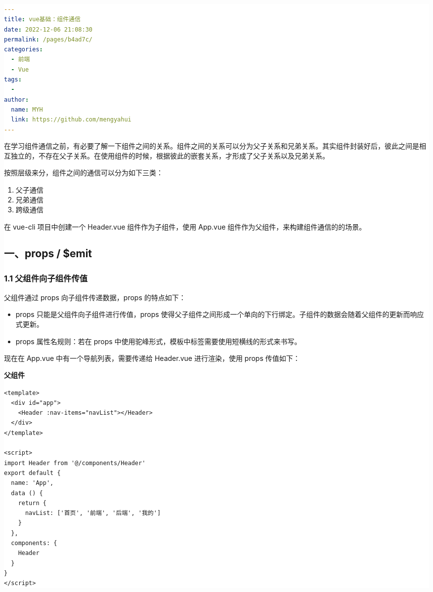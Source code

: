 ```yaml
---
title: vue基础：组件通信
date: 2022-12-06 21:08:30
permalink: /pages/b4ad7c/
categories:
  - 前端
  - Vue
tags:
  - 
author: 
  name: MYH
  link: https://github.com/mengyahui
---
```

在学习组件通信之前，有必要了解一下组件之间的关系。组件之间的关系可以分为父子关系和兄弟关系。其实组件封装好后，彼此之间是相互独立的，不存在父子关系。在使用组件的时候，根据彼此的嵌套关系，才形成了父子关系以及兄弟关系。

按照层级来分，组件之间的通信可以分为如下三类：

1. 父子通信
2. 兄弟通信
3. 跨级通信

在 vue-cli 项目中创建一个 Header.vue 组件作为子组件，使用 App.vue 组件作为父组件，来构建组件通信的的场景。

## 一、props / $emit

### 1.1 父组件向子组件传值

父组件通过 props 向子组件传递数据，props 的特点如下：

- props 只能是父组件向子组件进行传值，props 使得父子组件之间形成一个单向的下行绑定。子组件的数据会随着父组件的更新而响应式更新。

- props 属性名规则：若在 props 中使用驼峰形式，模板中标签需要使用短横线的形式来书写。

现在在 App.vue 中有一个导航列表，需要传递给 Header.vue 进行渲染，使用 props 传值如下：

**父组件**

```vue
<template>
  <div id="app">
    <Header :nav-items="navList"></Header>
  </div>
</template>

<script>
import Header from '@/components/Header'
export default {
  name: 'App',
  data () {
    return {
      navList: ['首页', '前端', '后端', '我的']
    }
  },
  components: {
    Header
  }
}
</script>
```
